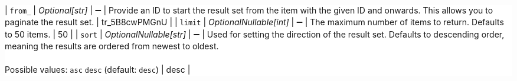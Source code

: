 | `from_`                                                                                                                                                                                                                                                                                                                                                                                | *Optional[str]*                                                                                                                                                                                                                                                                                                                                                                        | :heavy_minus_sign:                                                                                                                                                                                                                                                                                                                                                                     | Provide an ID to start the result set from the item with the given ID and onwards. This allows you to paginate the result set.                                                                                                                                                                                                                                                         | tr_5B8cwPMGnU                                                                                                                                                                                                                                                                                                                                                                          |
| `limit`                                                                                                                                                                                                                                                                                                                                                                                | *OptionalNullable[int]*                                                                                                                                                                                                                                                                                                                                                                | :heavy_minus_sign:                                                                                                                                                                                                                                                                                                                                                                     | The maximum number of items to return. Defaults to 50 items.                                                                                                                                                                                                                                                                                                                           | 50                                                                                                                                                                                                                                                                                                                                                                                     |
| `sort`                                                                                                                                                                                                                                                                                                                                                                                 | *OptionalNullable[str]*                                                                                                                                                                                                                                                                                                                                                                | :heavy_minus_sign:                                                                                                                                                                                                                                                                                                                                                                     | Used for setting the direction of the result set. Defaults to descending order, meaning the results are ordered from newest to oldest.<br/><br/>Possible values: `asc` `desc` (default: `desc`)                                                                                                                                                                                        | desc                                                                                                                                                                                                                                                                                                                                                                                   |